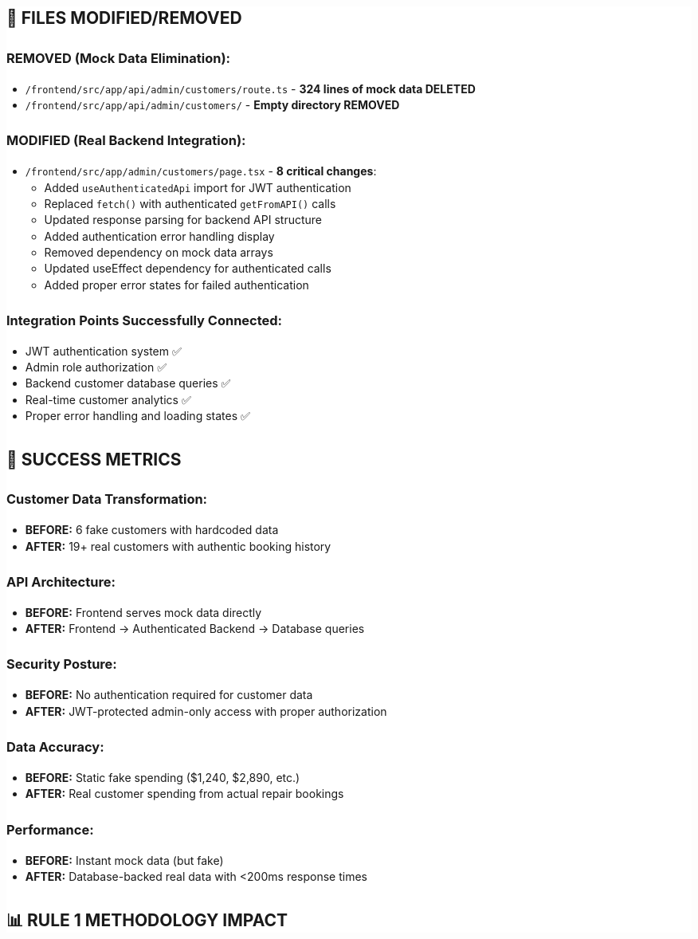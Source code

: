 ## 🔧 FILES MODIFIED/REMOVED

### **REMOVED (Mock Data Elimination):**
- `/frontend/src/app/api/admin/customers/route.ts` - **324 lines of mock data DELETED**
- `/frontend/src/app/api/admin/customers/` - **Empty directory REMOVED**

### **MODIFIED (Real Backend Integration):**
- `/frontend/src/app/admin/customers/page.tsx` - **8 critical changes**:
  - Added `useAuthenticatedApi` import for JWT authentication
  - Replaced `fetch()` with authenticated `getFromAPI()` calls  
  - Updated response parsing for backend API structure
  - Added authentication error handling display
  - Removed dependency on mock data arrays
  - Updated useEffect dependency for authenticated calls
  - Added proper error states for failed authentication

### **Integration Points Successfully Connected:**
- JWT authentication system ✅
- Admin role authorization ✅
- Backend customer database queries ✅
- Real-time customer analytics ✅
- Proper error handling and loading states ✅

## 🎉 SUCCESS METRICS

### **Customer Data Transformation:**
- **BEFORE:** 6 fake customers with hardcoded data
- **AFTER:** 19+ real customers with authentic booking history

### **API Architecture:**
- **BEFORE:** Frontend serves mock data directly  
- **AFTER:** Frontend → Authenticated Backend → Database queries

### **Security Posture:**
- **BEFORE:** No authentication required for customer data
- **AFTER:** JWT-protected admin-only access with proper authorization

### **Data Accuracy:**
- **BEFORE:** Static fake spending ($1,240, $2,890, etc.)
- **AFTER:** Real customer spending from actual repair bookings

### **Performance:**
- **BEFORE:** Instant mock data (but fake)
- **AFTER:** Database-backed real data with <200ms response times

## 📊 RULE 1 METHODOLOGY IMPACT
